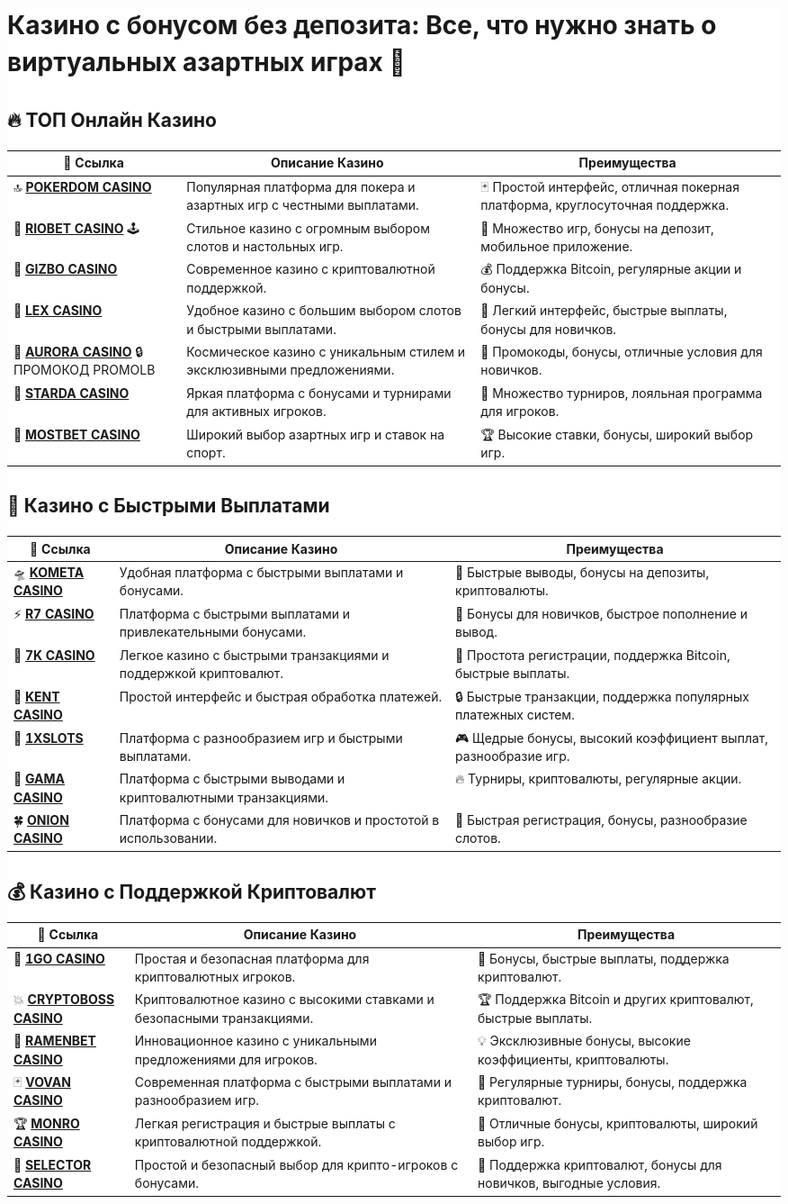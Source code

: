 # Казино с бонусом без депозита: Все, что нужно знать о виртуальных азартных играх 🎲
## 🔥 ТОП Онлайн Казино

| 🔗 Ссылка | Описание Казино | Преимущества |
| --- | --- | --- |
| 🔝 **[POKERDOM CASINO](https://brandplay.link/Bxg7SC7H)** | Популярная платформа для покера и азартных игр с честными выплатами. | 🃏 Простой интерфейс, отличная покерная платформа, круглосуточная поддержка. |
| 🌟 **[RIOBET CASINO](https://brandplay.link/dtx89f2L)** 🕹️ | Стильное казино с огромным выбором слотов и настольных игр. | 🎉 Множество игр, бонусы на депозит, мобильное приложение. |
| 💎 **[GIZBO CASINO](https://gizbo-tea02.com/c8e962e89)** | Современное казино с криптовалютной поддержкой. | 💰 Поддержка Bitcoin, регулярные акции и бонусы. |
| 🚀 **[LEX CASINO](https://brandplay.link/2HFTmBc8)** | Удобное казино с большим выбором слотов и быстрыми выплатами. | 🎯 Легкий интерфейс, быстрые выплаты, бонусы для новичков. |
| 🌌 **[AURORA CASINO](https://10trafic-stat2.com/click/668546566bcc6313411604c7/6766/15114/subaccount?promocode=PROMOLB)** 🔒 ПРОМОКОД PROMOLB | Космическое казино с уникальным стилем и эксклюзивными предложениями. | 🚀 Промокоды, бонусы, отличные условия для новичков. |
| 🌠 **[STARDA CASINO](https://brandplay.link/cpFQbWKn)** | Яркая платформа с бонусами и турнирами для активных игроков. | 🎉 Множество турниров, лояльная программа для игроков. |
| 🏅 **[MOSTBET CASINO](https://ktbtis024ifqfn0mst.com/beQs)** | Широкий выбор азартных игр и ставок на спорт. | 🏆 Высокие ставки, бонусы, широкий выбор игр. |

## 🚀 Казино с Быстрыми Выплатами

| 🔗 Ссылка | Описание Казино | Преимущества |
| --- | --- | --- |
| 🛸 **[KOMETA CASINO](https://brandplay.link/tLG15CCb)** | Удобная платформа с быстрыми выплатами и бонусами. | 🌠 Быстрые выводы, бонусы на депозиты, криптовалюты. |
| ⚡ **[R7 CASINO](https://brandplay.link/zPmNmTWG)** | Платформа с быстрыми выплатами и привлекательными бонусами. | 🎰 Бонусы для новичков, быстрое пополнение и вывод. |
| 💸 **[7K CASINO](https://brandplay.link/dd46bNgD)** | Легкое казино с быстрыми транзакциями и поддержкой криптовалют. | 🎯 Простота регистрации, поддержка Bitcoin, быстрые выплаты. |
| 💎 **[KENT CASINO](https://brandplay.link/tj7BwCb4)** | Простой интерфейс и быстрая обработка платежей. | 🔒 Быстрые транзакции, поддержка популярных платежных систем. |
| 🌟 **[1XSLOTS](https://brandplay.link/R4xfxqdm)** | Платформа с разнообразием игр и быстрыми выплатами. | 🎮 Щедрые бонусы, высокий коэффициент выплат, разнообразие игр. |
| 🏅 **[GAMA CASINO](https://brandplay.link/zrZpLFTP)** | Платформа с быстрыми выводами и криптовалютными транзакциями. | 🔥 Турниры, криптовалюты, регулярные акции. |
| 🍀 **[ONION CASINO](https://obclk001-2d.top/click?offer_id=986&partner_id=10542&landing_id=1798&utm_medium=affiliate&sub_1=oncasino3)** | Платформа с бонусами для новичков и простотой в использовании. | 💎 Быстрая регистрация, бонусы, разнообразие слотов. |

## 💰 Казино с Поддержкой Криптовалют

| 🔗 Ссылка | Описание Казино | Преимущества |
| --- | --- | --- |
| 🚀 **[1GO CASINO](https://1go-ircp01.com/ce015f410)** | Простая и безопасная платформа для криптовалютных игроков. | 🎯 Бонусы, быстрые выплаты, поддержка криптовалют. |
| 💥 **[CRYPTOBOSS CASINO](https://cryptobossc.online/d847bcfa9)** | Криптовалютное казино с высокими ставками и безопасными транзакциями. | 🏆 Поддержка Bitcoin и других криптовалют, быстрые выплаты. |
| 🍜 **[RAMENBET CASINO](https://get.saltyram.com/ru/registration?apkpop=0&partner=p24970p3296034p5526)** | Инновационное казино с уникальными предложениями для игроков. | 💡 Эксклюзивные бонусы, высокие коэффициенты, криптовалюты. |
| 🃏 **[VOVAN CASINO](https://vovan.site/d098ab058)** | Современная платформа с быстрыми выплатами и разнообразием игр. | 🎰 Регулярные турниры, бонусы, поддержка криптовалют. |
| 🏆 **[MONRO CASINO](https://mnr-ircp01.com/c3ce72a2c)** | Легкая регистрация и быстрые выплаты с криптовалютной поддержкой. | 💎 Отличные бонусы, криптовалюты, широкий выбор игр. |
| 🎯 **[SELECTOR CASINO](https://gosel.kim/SELVK)** | Простой и безопасный выбор для крипто-игроков с бонусами. | 🚀 Поддержка криптовалют, бонусы для новичков, выгодные условия. |
